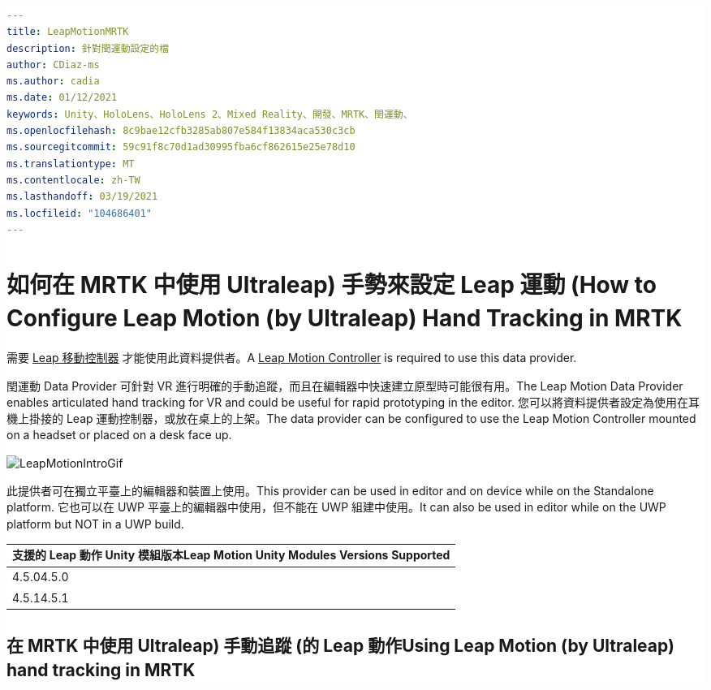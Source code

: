 ```yaml
---
title: LeapMotionMRTK
description: 針對閏運動設定的檔
author: CDiaz-ms
ms.author: cadia
ms.date: 01/12/2021
keywords: Unity、HoloLens、HoloLens 2、Mixed Reality、開發、MRTK、閏運動、
ms.openlocfilehash: 8c9bae12cfb3285ab807e584f13834aca530c3cb
ms.sourcegitcommit: 59c91f8c70d1ad30995fba6cf862615e25e78d10
ms.translationtype: MT
ms.contentlocale: zh-TW
ms.lasthandoff: 03/19/2021
ms.locfileid: "104686401"
---
```

# <a name="how-to-configure-leap-motion-by-ultraleap-hand-tracking-in-mrtk"></a><span data-ttu-id="2b306-104">如何在 MRTK 中使用 Ultraleap) 手勢來設定 Leap 運動 (</span><span class="sxs-lookup"><span data-stu-id="2b306-104">How to Configure Leap Motion (by Ultraleap) Hand Tracking in MRTK</span></span>

<span data-ttu-id="2b306-105">需要 [Leap 移動控制器](https://www.ultraleap.com/product/leap-motion-controller/) 才能使用此資料提供者。</span><span class="sxs-lookup"><span data-stu-id="2b306-105">A [Leap Motion Controller](https://www.ultraleap.com/product/leap-motion-controller/) is required to use this data provider.</span></span>

<span data-ttu-id="2b306-106">閏運動 Data Provider 可針對 VR 進行明確的手動追蹤，而且在編輯器中快速建立原型時可能很有用。</span><span class="sxs-lookup"><span data-stu-id="2b306-106">The Leap Motion Data Provider enables articulated hand tracking for VR and could be useful for rapid prototyping in the editor.</span></span>  <span data-ttu-id="2b306-107">您可以將資料提供者設定為使用在耳機上掛接的 Leap 運動控制器，或放在桌上的上架。</span><span class="sxs-lookup"><span data-stu-id="2b306-107">The data provider can be configured to use the Leap Motion Controller mounted on a headset or placed on a desk face up.</span></span>

![LeapMotionIntroGif](../images/cross-platform/leap-motion/LeapHandsGif3.gif)

<span data-ttu-id="2b306-109">此提供者可在獨立平臺上的編輯器和裝置上使用。</span><span class="sxs-lookup"><span data-stu-id="2b306-109">This provider can be used in editor and on device while on the Standalone platform.</span></span>  <span data-ttu-id="2b306-110">它也可以在 UWP 平臺上的編輯器中使用，但不能在 UWP 組建中使用。</span><span class="sxs-lookup"><span data-stu-id="2b306-110">It can also be used in editor while on the UWP platform but NOT in a UWP build.</span></span>

|<span data-ttu-id="2b306-111">支援的 Leap 動作 Unity 模組版本</span><span class="sxs-lookup"><span data-stu-id="2b306-111">Leap Motion Unity Modules Versions Supported</span></span>|
|---|
|<span data-ttu-id="2b306-112">4.5.0</span><span class="sxs-lookup"><span data-stu-id="2b306-112">4.5.0</span></span>|
|<span data-ttu-id="2b306-113">4.5.1</span><span class="sxs-lookup"><span data-stu-id="2b306-113">4.5.1</span></span>|

## <a name="using-leap-motion-by-ultraleap-hand-tracking-in-mrtk"></a><span data-ttu-id="2b306-114">在 MRTK 中使用 Ultraleap) 手動追蹤 (的 Leap 動作</span><span class="sxs-lookup"><span data-stu-id="2b306-114">Using Leap Motion (by Ultraleap) hand tracking in MRTK</span></span>
